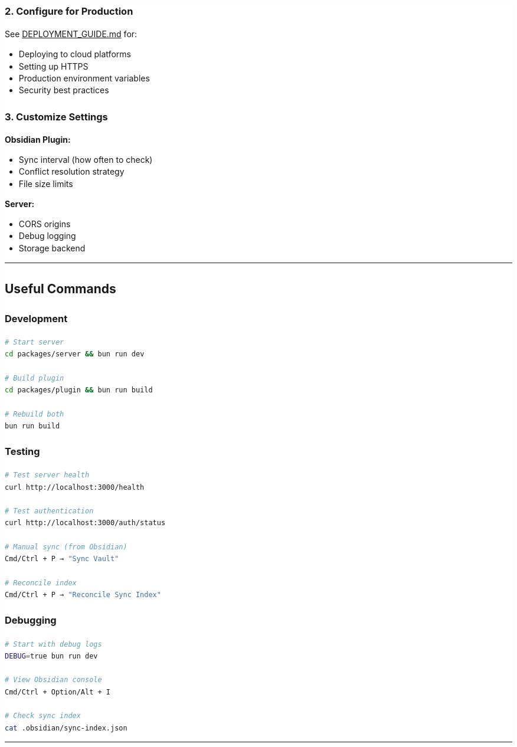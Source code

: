 ### 2. Configure for Production

See [DEPLOYMENT_GUIDE.md](DEPLOYMENT_GUIDE.md) for:
- Deploying to cloud platforms
- Setting up HTTPS
- Production environment variables
- Security best practices

### 3. Customize Settings

**Obsidian Plugin:**
- Sync interval (how often to check)
- Conflict resolution strategy
- File size limits

**Server:**
- CORS origins
- Debug logging
- Storage backend

---

## Useful Commands

### Development
```bash
# Start server
cd packages/server && bun run dev

# Build plugin
cd packages/plugin && bun run build

# Rebuild both
bun run build
```

### Testing
```bash
# Test server health
curl http://localhost:3000/health

# Test authentication
curl http://localhost:3000/auth/status

# Manual sync (from Obsidian)
Cmd/Ctrl + P → "Sync Vault"

# Reconcile index
Cmd/Ctrl + P → "Reconcile Sync Index"
```

### Debugging
```bash
# Start with debug logs
DEBUG=true bun run dev

# View Obsidian console
Cmd/Ctrl + Option/Alt + I

# Check sync index
cat .obsidian/sync-index.json
```

---
